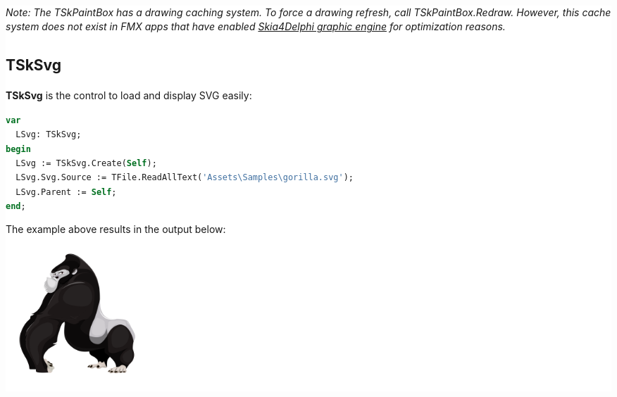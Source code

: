 *Note: The TSkPaintBox has a drawing caching system. To force a drawing refresh, call TSkPaintBox.Redraw. However, this cache system does not exist in FMX apps that have enabled [Skia4Delphi graphic engine](#fmx-canvas) for optimization reasons.*

  

## TSkSvg

**TSkSvg** is the control to load and display SVG easily:

```pascal
var
  LSvg: TSkSvg;
begin
  LSvg := TSkSvg.Create(Self);
  LSvg.Svg.Source := TFile.ReadAllText('Assets\Samples\gorilla.svg');
  LSvg.Parent := Self;
end;
```

The example above results in the output below:

<p><img src="Assets/Samples/gorilla.svg" width="200" height="200" alt="Gorilla" /></p>